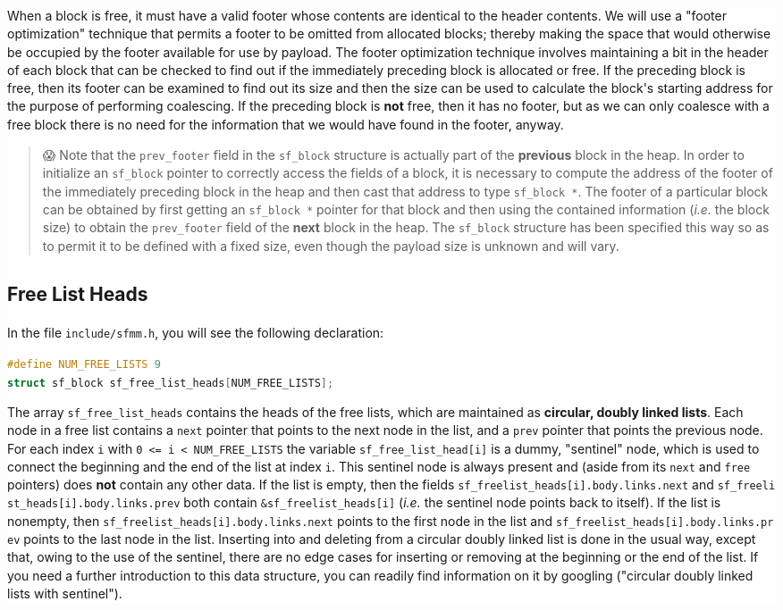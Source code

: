 When a block is free, it must have a valid footer whose contents are identical to the
header contents.  We will use a "footer optimization" technique that permits a footer
to be omitted from allocated blocks; thereby making the space that would otherwise
be occupied by the footer available for use by payload.  The footer optimization
technique involves maintaining a bit in the header of each block that can be checked
to find out if the immediately preceding block is allocated or free.
If the preceding block is free, then its footer can be examined to find out its
size and then the size can be used to calculate the block's starting address for the
purpose of performing coalescing.
If the preceding block is **not** free, then it has no footer, but as we can only
coalesce with a free block there is no need for the information that we would have
found in the footer, anyway.

> :scream:  Note that the `prev_footer` field in the `sf_block` structure is actually
> part of the **previous** block in the heap.  In order to initialize an `sf_block`
> pointer to correctly access the fields of a block, it is necessary to compute the
> address of the footer of the immediately preceding block in the heap and then cast
> that address to type `sf_block *`.  The footer of a particular block can be obtained
> by first getting an `sf_block *` pointer for that block and then using the contained
> information (*i.e.* the block size) to obtain the `prev_footer` field of the
> **next** block in the heap.  The `sf_block` structure has been specified this way
> so as to permit it to be defined with a fixed size, even though the payload size
> is unknown and will vary.

## Free List Heads

In the file `include/sfmm.h`, you will see the following declaration:

```c
#define NUM_FREE_LISTS 9
struct sf_block sf_free_list_heads[NUM_FREE_LISTS];
```

The array `sf_free_list_heads` contains the heads of the free lists,
which are maintained as **circular, doubly linked lists**.
Each node in a free list contains a `next` pointer that points to the next
node in the list, and a `prev` pointer that points the previous node.
For each index `i` with `0 <= i < NUM_FREE_LISTS` the variable `sf_free_list_head[i]`
is a dummy, "sentinel" node, which is used to connect the beginning and the end of
the list at index `i`.  This sentinel node is always present and (aside from its `next`
and `free` pointers) does **not** contain any other data.  If the list is empty,
then the fields `sf_freelist_heads[i].body.links.next` and `sf_freelist_heads[i].body.links.prev`
both contain `&sf_freelist_heads[i]` (*i.e.* the sentinel node points back to itself).
If the list is nonempty, then `sf_freelist_heads[i].body.links.next` points to the
first node in the list and `sf_freelist_heads[i].body.links.prev` points to the
last node in the list.
Inserting into and deleting from a circular doubly linked list is done
in the usual way, except that, owing to the use of the sentinel, there
are no edge cases for inserting or removing at the beginning or the end
of the list.
If you need a further introduction to this data structure, you can readily
find information on it by googling ("circular doubly linked lists with sentinel").
